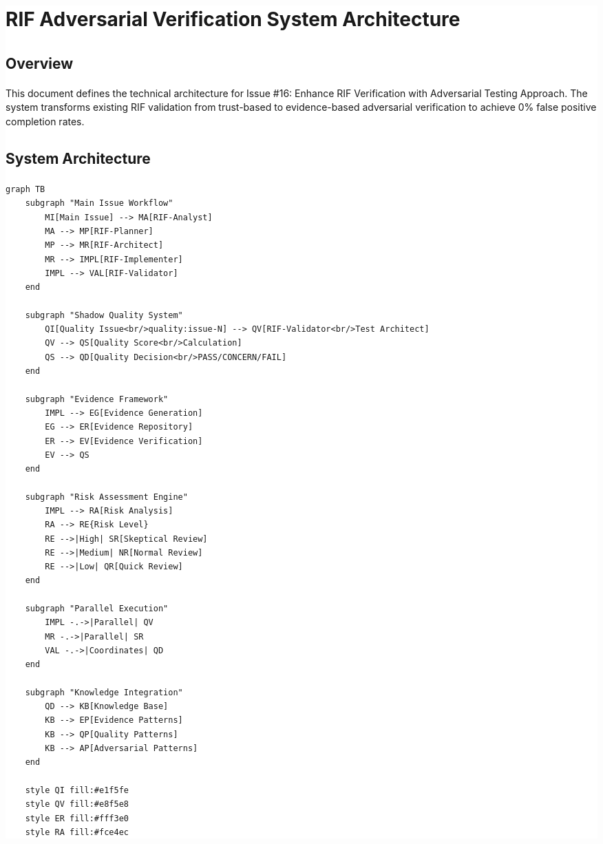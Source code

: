 # RIF Adversarial Verification System Architecture

## Overview

This document defines the technical architecture for Issue #16: Enhance RIF Verification with Adversarial Testing Approach. The system transforms existing RIF validation from trust-based to evidence-based adversarial verification to achieve 0% false positive completion rates.

## System Architecture

```mermaid
graph TB
    subgraph "Main Issue Workflow"
        MI[Main Issue] --> MA[RIF-Analyst]
        MA --> MP[RIF-Planner]
        MP --> MR[RIF-Architect]
        MR --> IMPL[RIF-Implementer]
        IMPL --> VAL[RIF-Validator]
    end
    
    subgraph "Shadow Quality System"
        QI[Quality Issue<br/>quality:issue-N] --> QV[RIF-Validator<br/>Test Architect]
        QV --> QS[Quality Score<br/>Calculation]
        QS --> QD[Quality Decision<br/>PASS/CONCERN/FAIL]
    end
    
    subgraph "Evidence Framework"
        IMPL --> EG[Evidence Generation]
        EG --> ER[Evidence Repository]
        ER --> EV[Evidence Verification]
        EV --> QS
    end
    
    subgraph "Risk Assessment Engine"
        IMPL --> RA[Risk Analysis]
        RA --> RE{Risk Level}
        RE -->|High| SR[Skeptical Review]
        RE -->|Medium| NR[Normal Review]
        RE -->|Low| QR[Quick Review]
    end
    
    subgraph "Parallel Execution"
        IMPL -.->|Parallel| QV
        MR -.->|Parallel| SR
        VAL -.->|Coordinates| QD
    end
    
    subgraph "Knowledge Integration"
        QD --> KB[Knowledge Base]
        KB --> EP[Evidence Patterns]
        KB --> QP[Quality Patterns]
        KB --> AP[Adversarial Patterns]
    end
    
    style QI fill:#e1f5fe
    style QV fill:#e8f5e8
    style ER fill:#fff3e0
    style RA fill:#fce4ec
```
